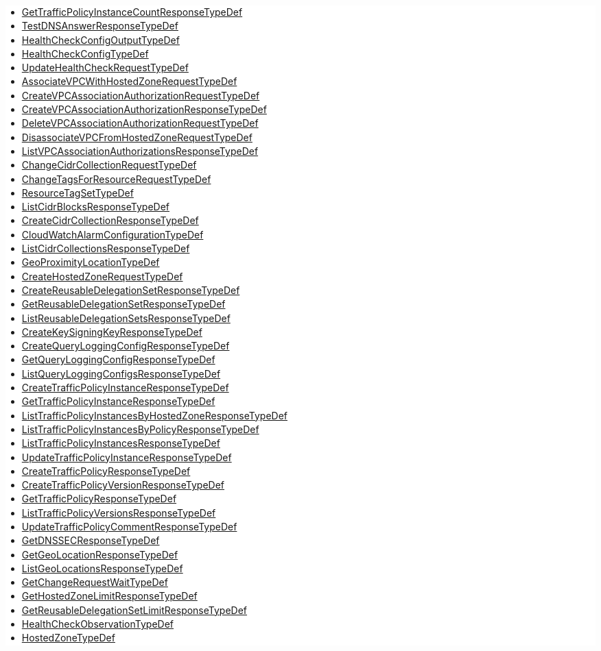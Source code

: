 - [GetTrafficPolicyInstanceCountResponseTypeDef](./type_defs.md#gettrafficpolicyinstancecountresponsetypedef)
- [TestDNSAnswerResponseTypeDef](./type_defs.md#testdnsanswerresponsetypedef)
- [HealthCheckConfigOutputTypeDef](./type_defs.md#healthcheckconfigoutputtypedef)
- [HealthCheckConfigTypeDef](./type_defs.md#healthcheckconfigtypedef)
- [UpdateHealthCheckRequestTypeDef](./type_defs.md#updatehealthcheckrequesttypedef)
- [AssociateVPCWithHostedZoneRequestTypeDef](./type_defs.md#associatevpcwithhostedzonerequesttypedef)
- [CreateVPCAssociationAuthorizationRequestTypeDef](./type_defs.md#createvpcassociationauthorizationrequesttypedef)
- [CreateVPCAssociationAuthorizationResponseTypeDef](./type_defs.md#createvpcassociationauthorizationresponsetypedef)
- [DeleteVPCAssociationAuthorizationRequestTypeDef](./type_defs.md#deletevpcassociationauthorizationrequesttypedef)
- [DisassociateVPCFromHostedZoneRequestTypeDef](./type_defs.md#disassociatevpcfromhostedzonerequesttypedef)
- [ListVPCAssociationAuthorizationsResponseTypeDef](./type_defs.md#listvpcassociationauthorizationsresponsetypedef)
- [ChangeCidrCollectionRequestTypeDef](./type_defs.md#changecidrcollectionrequesttypedef)
- [ChangeTagsForResourceRequestTypeDef](./type_defs.md#changetagsforresourcerequesttypedef)
- [ResourceTagSetTypeDef](./type_defs.md#resourcetagsettypedef)
- [ListCidrBlocksResponseTypeDef](./type_defs.md#listcidrblocksresponsetypedef)
- [CreateCidrCollectionResponseTypeDef](./type_defs.md#createcidrcollectionresponsetypedef)
- [CloudWatchAlarmConfigurationTypeDef](./type_defs.md#cloudwatchalarmconfigurationtypedef)
- [ListCidrCollectionsResponseTypeDef](./type_defs.md#listcidrcollectionsresponsetypedef)
- [GeoProximityLocationTypeDef](./type_defs.md#geoproximitylocationtypedef)
- [CreateHostedZoneRequestTypeDef](./type_defs.md#createhostedzonerequesttypedef)
- [CreateReusableDelegationSetResponseTypeDef](./type_defs.md#createreusabledelegationsetresponsetypedef)
- [GetReusableDelegationSetResponseTypeDef](./type_defs.md#getreusabledelegationsetresponsetypedef)
- [ListReusableDelegationSetsResponseTypeDef](./type_defs.md#listreusabledelegationsetsresponsetypedef)
- [CreateKeySigningKeyResponseTypeDef](./type_defs.md#createkeysigningkeyresponsetypedef)
- [CreateQueryLoggingConfigResponseTypeDef](./type_defs.md#createqueryloggingconfigresponsetypedef)
- [GetQueryLoggingConfigResponseTypeDef](./type_defs.md#getqueryloggingconfigresponsetypedef)
- [ListQueryLoggingConfigsResponseTypeDef](./type_defs.md#listqueryloggingconfigsresponsetypedef)
- [CreateTrafficPolicyInstanceResponseTypeDef](./type_defs.md#createtrafficpolicyinstanceresponsetypedef)
- [GetTrafficPolicyInstanceResponseTypeDef](./type_defs.md#gettrafficpolicyinstanceresponsetypedef)
- [ListTrafficPolicyInstancesByHostedZoneResponseTypeDef](./type_defs.md#listtrafficpolicyinstancesbyhostedzoneresponsetypedef)
- [ListTrafficPolicyInstancesByPolicyResponseTypeDef](./type_defs.md#listtrafficpolicyinstancesbypolicyresponsetypedef)
- [ListTrafficPolicyInstancesResponseTypeDef](./type_defs.md#listtrafficpolicyinstancesresponsetypedef)
- [UpdateTrafficPolicyInstanceResponseTypeDef](./type_defs.md#updatetrafficpolicyinstanceresponsetypedef)
- [CreateTrafficPolicyResponseTypeDef](./type_defs.md#createtrafficpolicyresponsetypedef)
- [CreateTrafficPolicyVersionResponseTypeDef](./type_defs.md#createtrafficpolicyversionresponsetypedef)
- [GetTrafficPolicyResponseTypeDef](./type_defs.md#gettrafficpolicyresponsetypedef)
- [ListTrafficPolicyVersionsResponseTypeDef](./type_defs.md#listtrafficpolicyversionsresponsetypedef)
- [UpdateTrafficPolicyCommentResponseTypeDef](./type_defs.md#updatetrafficpolicycommentresponsetypedef)
- [GetDNSSECResponseTypeDef](./type_defs.md#getdnssecresponsetypedef)
- [GetGeoLocationResponseTypeDef](./type_defs.md#getgeolocationresponsetypedef)
- [ListGeoLocationsResponseTypeDef](./type_defs.md#listgeolocationsresponsetypedef)
- [GetChangeRequestWaitTypeDef](./type_defs.md#getchangerequestwaittypedef)
- [GetHostedZoneLimitResponseTypeDef](./type_defs.md#gethostedzonelimitresponsetypedef)
- [GetReusableDelegationSetLimitResponseTypeDef](./type_defs.md#getreusabledelegationsetlimitresponsetypedef)
- [HealthCheckObservationTypeDef](./type_defs.md#healthcheckobservationtypedef)
- [HostedZoneTypeDef](./type_defs.md#hostedzonetypedef)